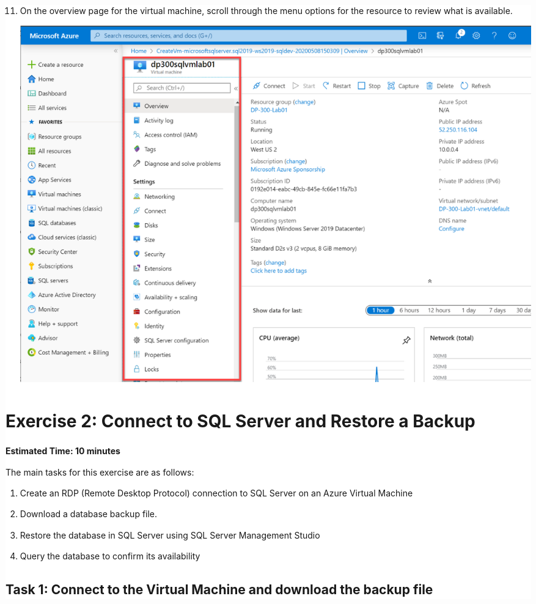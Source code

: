  
11. On the overview page for the virtual machine, scroll through the menu options for the resource to review what is available.

	![Picture 24](images/dp-3300-module-11-lab-20.png)


# Exercise 2: Connect to SQL Server and Restore a Backup

**Estimated Time: 10 minutes**

The main tasks for this exercise are as follows: 

1. Create an RDP (Remote Desktop Protocol) connection to SQL Server on an Azure Virtual Machine

2. Download a database backup file.

3. Restore the database in SQL Server using SQL Server Management Studio

4. Query the database to confirm its availability

 
## Task 1: Connect to the Virtual Machine and download the backup file
